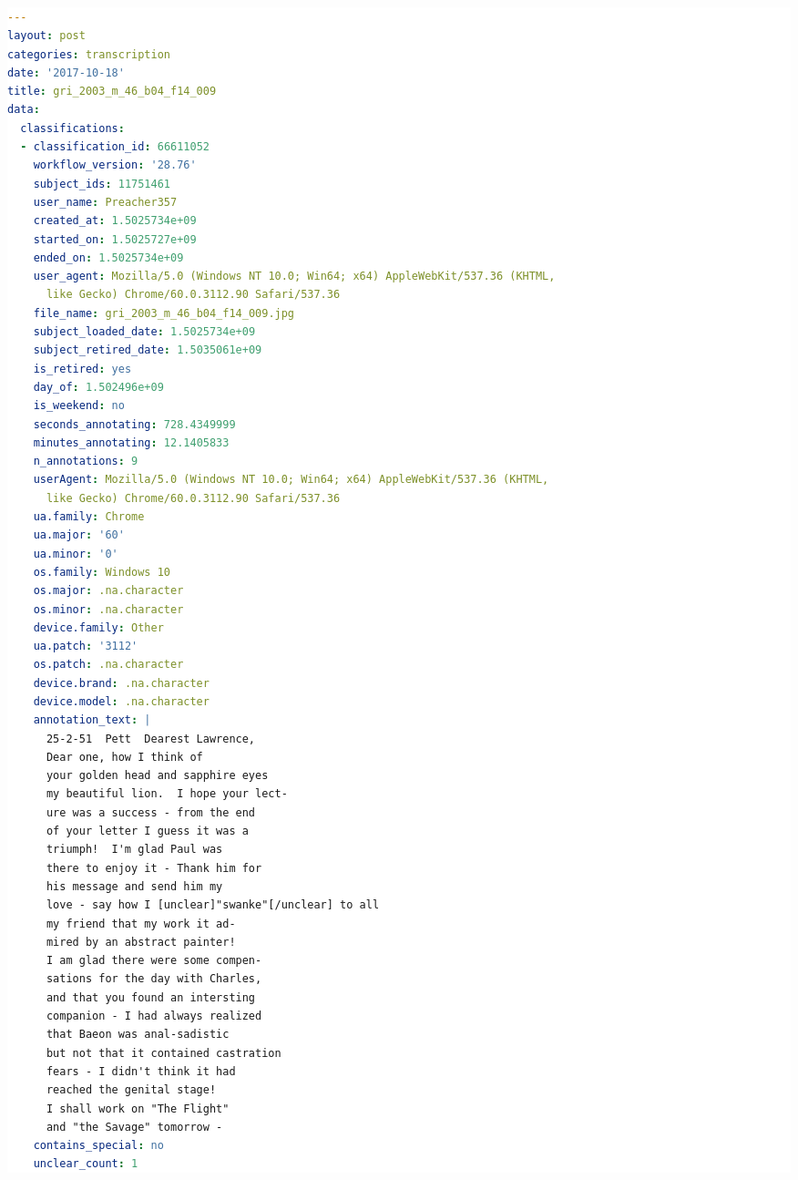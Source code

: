 ```yaml
---
layout: post
categories: transcription
date: '2017-10-18'
title: gri_2003_m_46_b04_f14_009
data:
  classifications:
  - classification_id: 66611052
    workflow_version: '28.76'
    subject_ids: 11751461
    user_name: Preacher357
    created_at: 1.5025734e+09
    started_on: 1.5025727e+09
    ended_on: 1.5025734e+09
    user_agent: Mozilla/5.0 (Windows NT 10.0; Win64; x64) AppleWebKit/537.36 (KHTML,
      like Gecko) Chrome/60.0.3112.90 Safari/537.36
    file_name: gri_2003_m_46_b04_f14_009.jpg
    subject_loaded_date: 1.5025734e+09
    subject_retired_date: 1.5035061e+09
    is_retired: yes
    day_of: 1.502496e+09
    is_weekend: no
    seconds_annotating: 728.4349999
    minutes_annotating: 12.1405833
    n_annotations: 9
    userAgent: Mozilla/5.0 (Windows NT 10.0; Win64; x64) AppleWebKit/537.36 (KHTML,
      like Gecko) Chrome/60.0.3112.90 Safari/537.36
    ua.family: Chrome
    ua.major: '60'
    ua.minor: '0'
    os.family: Windows 10
    os.major: .na.character
    os.minor: .na.character
    device.family: Other
    ua.patch: '3112'
    os.patch: .na.character
    device.brand: .na.character
    device.model: .na.character
    annotation_text: |
      25-2-51  Pett  Dearest Lawrence,
      Dear one, how I think of
      your golden head and sapphire eyes
      my beautiful lion.  I hope your lect-
      ure was a success - from the end
      of your letter I guess it was a
      triumph!  I'm glad Paul was
      there to enjoy it - Thank him for
      his message and send him my
      love - say how I [unclear]"swanke"[/unclear] to all
      my friend that my work it ad-
      mired by an abstract painter!
      I am glad there were some compen-
      sations for the day with Charles,
      and that you found an intersting
      companion - I had always realized
      that Baeon was anal-sadistic
      but not that it contained castration
      fears - I didn't think it had
      reached the genital stage!
      I shall work on "The Flight"
      and "the Savage" tomorrow -
    contains_special: no
    unclear_count: 1
```
